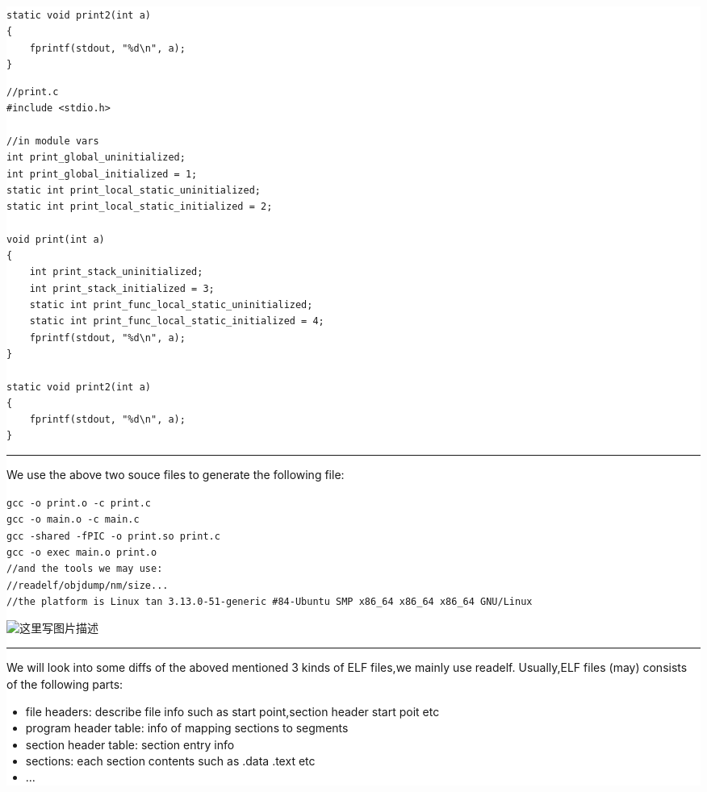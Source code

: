 ```
static void print2(int a)
{
    fprintf(stdout, "%d\n", a);
}
```

```
//print.c
#include <stdio.h>

//in module vars
int print_global_uninitialized;
int print_global_initialized = 1;
static int print_local_static_uninitialized;
static int print_local_static_initialized = 2;

void print(int a)
{
    int print_stack_uninitialized;
    int print_stack_initialized = 3;
    static int print_func_local_static_uninitialized;
    static int print_func_local_static_initialized = 4;
    fprintf(stdout, "%d\n", a);
}

static void print2(int a)
{
    fprintf(stdout, "%d\n", a);
}
```

----

We use the above two souce files to generate the following file:

```
gcc -o print.o -c print.c
gcc -o main.o -c main.c
gcc -shared -fPIC -o print.so print.c
gcc -o exec main.o print.o
//and the tools we may use:
//readelf/objdump/nm/size...
//the platform is Linux tan 3.13.0-51-generic #84-Ubuntu SMP x86_64 x86_64 x86_64 GNU/Linux

```
![这里写图片描述](http://img.blog.csdn.net/20150420101332687)

----

We will look into some diffs of the aboved mentioned 3 kinds of ELF files,we mainly use readelf.
Usually,ELF files (may) consists of the following parts:

+ file headers: describe file info such as start point,section header start poit etc
+ program header table: info of mapping sections to segments
+ section header table: section entry info
+ sections: each section contents such as .data .text etc
+ ...
